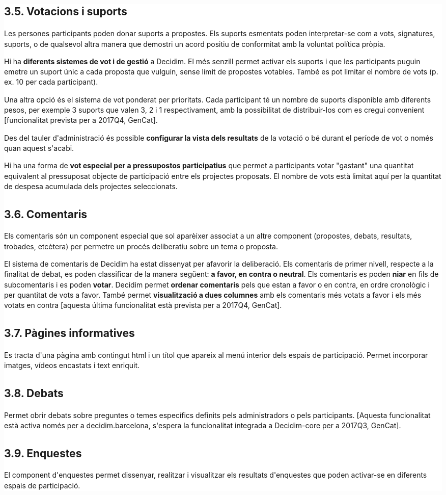 ## 3.5. Votacions i suports

Les persones participants poden donar suports a propostes. Els suports esmentats poden interpretar-se com a vots, signatures, suports, o de qualsevol altra manera que demostri un acord positiu de conformitat amb la voluntat política pròpia.

Hi ha **diferents sistemes de vot i de gestió** a Decidim. El més senzill permet activar els suports i que les participants puguin emetre un suport únic a cada proposta que vulguin, sense límit de propostes votables. També es pot limitar el nombre de vots (p. ex. 10 per cada participant).

Una altra opció és el sistema de vot ponderat per prioritats. Cada participant té un nombre de suports disponible amb diferents pesos, per exemple 3 suports que valen 3, 2 i 1 respectivament, amb la possibilitat de distribuir-los com es cregui convenient [funcionalitat prevista per a 2017Q4, GenCat].

Des del tauler d'administració és possible **configurar la vista dels resultats** de la votació o bé durant el període de vot o només quan aquest s'acabi.

Hi ha una forma de **vot especial per a pressupostos participatius** que permet a participants votar "gastant" una quantitat equivalent al pressuposat objecte de participació entre els projectes proposats. El nombre de vots està limitat aquí per la quantitat de despesa acumulada dels projectes seleccionats.

## 3.6. Comentaris

Els comentaris són un component especial que sol aparèixer associat a un altre component (propostes, debats, resultats, trobades, etcètera) per permetre un procés deliberatiu sobre un tema o proposta.

El sistema de comentaris de Decidim ha estat dissenyat per afavorir la deliberació. Els comentaris de primer nivell, respecte a la finalitat de debat, es poden classificar de la manera següent: **a favor, en contra o neutral**. Els comentaris es poden **niar** en fils de subcomentaris i es poden **votar**. Decidim permet **ordenar comentaris** pels que estan a favor o en contra, en ordre cronològic i per quantitat de vots a favor. També permet **visualització a dues columnes** amb els comentaris més votats a favor i els més votats en contra [aquesta última funcionalitat està prevista per a 2017Q4, GenCat].

## 3.7. Pàgines informatives

Es tracta d'una pàgina amb contingut html i un títol que apareix al menú interior dels espais de participació. Permet incorporar imatges, vídeos encastats i text enriquit.

## 3.8. Debats

Permet obrir debats sobre preguntes o temes específics definits pels administradors o pels participants. [Aquesta funcionalitat està activa només per a decidim.barcelona, s'espera la funcionalitat integrada a Decidim-core per a 2017Q3, GenCat].

## 3.9. Enquestes

El component d'enquestes permet dissenyar, realitzar i visualitzar els resultats d'enquestes que poden activar-se en diferents espais de participació.
